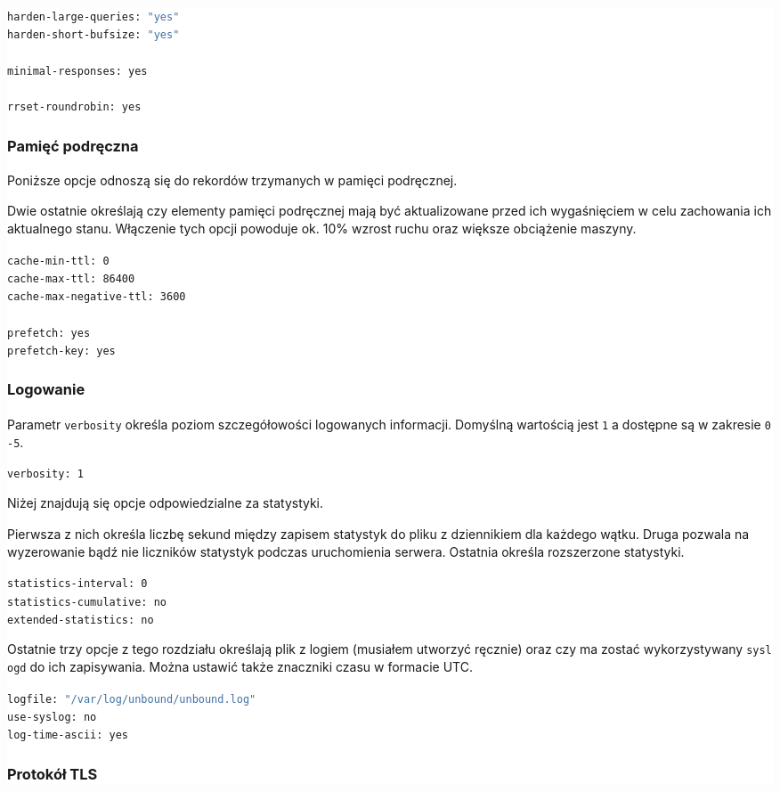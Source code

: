 ```bash
harden-large-queries: "yes"
harden-short-bufsize: "yes"

minimal-responses: yes

rrset-roundrobin: yes
```

### Pamięć podręczna

Poniższe opcje odnoszą się do rekordów trzymanych w pamięci podręcznej.

Dwie ostatnie określają czy elementy pamięci podręcznej mają być aktualizowane przed ich wygaśnięciem w celu zachowania ich aktualnego stanu. Włączenie tych opcji powoduje ok. 10% wzrost ruchu oraz większe obciążenie maszyny.

```bash
cache-min-ttl: 0
cache-max-ttl: 86400
cache-max-negative-ttl: 3600

prefetch: yes
prefetch-key: yes
```

### Logowanie

Parametr `verbosity` określa poziom szczegółowości logowanych informacji. Domyślną wartością jest `1` a dostępne są w zakresie `0-5`.

```bash
verbosity: 1
```

Niżej znajdują się opcje odpowiedzialne za statystyki.

Pierwsza z nich określa liczbę sekund między zapisem statystyk do pliku z dziennikiem dla każdego wątku. Druga pozwala na wyzerowanie bądź nie liczników statystyk podczas uruchomienia serwera. Ostatnia określa rozszerzone statystyki.

```bash
statistics-interval: 0
statistics-cumulative: no
extended-statistics: no
```

Ostatnie trzy opcje z tego rozdziału określają plik z logiem (musiałem utworzyć ręcznie) oraz czy ma zostać wykorzystywany `syslogd` do ich zapisywania. Można ustawić także znaczniki czasu w formacie UTC.

```bash
logfile: "/var/log/unbound/unbound.log"
use-syslog: no
log-time-ascii: yes
```

### Protokół TLS
